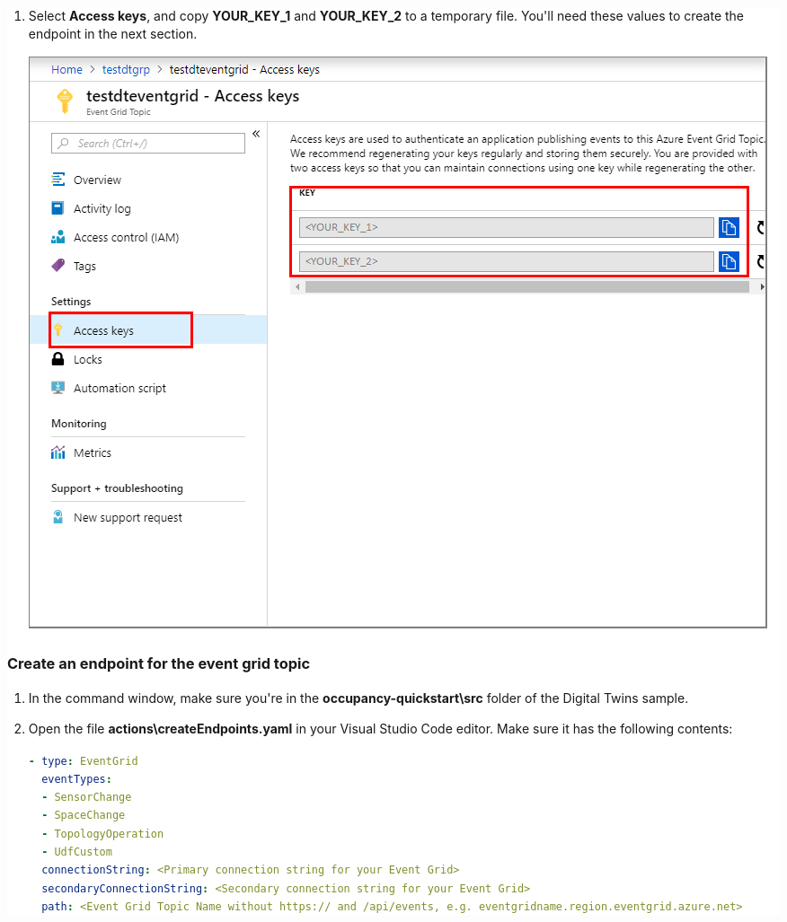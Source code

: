 1. Select **Access keys**, and copy **YOUR_KEY_1** and **YOUR_KEY_2** to a temporary file. You'll need these values to create the endpoint in the next section.

    ![Event Grid keys](./media/tutorial-facilities-events/event-grid-keys.png)

### Create an endpoint for the event grid topic

1. In the command window, make sure you're in the **occupancy-quickstart\src** folder of the Digital Twins sample.

1. Open the file **actions\createEndpoints.yaml** in your Visual Studio Code editor. Make sure it has the following contents:

    ```yaml
    - type: EventGrid
      eventTypes:
      - SensorChange
      - SpaceChange
      - TopologyOperation
      - UdfCustom
      connectionString: <Primary connection string for your Event Grid>
      secondaryConnectionString: <Secondary connection string for your Event Grid>
      path: <Event Grid Topic Name without https:// and /api/events, e.g. eventgridname.region.eventgrid.azure.net>
    ```
